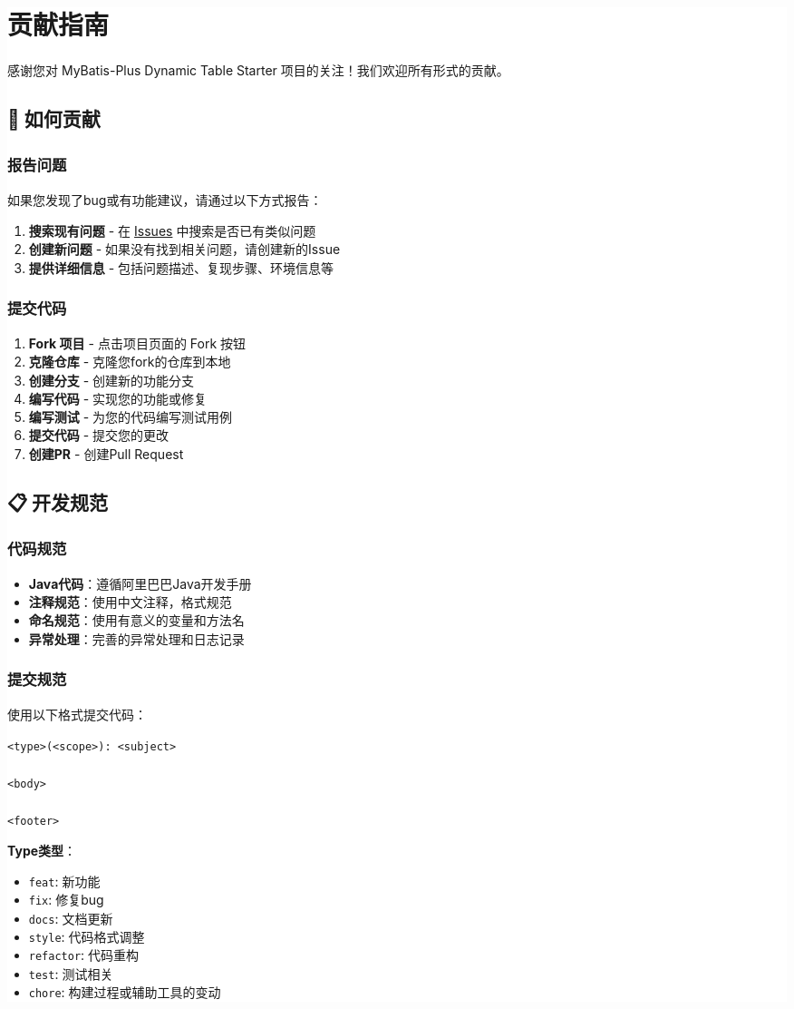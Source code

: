 # 贡献指南

感谢您对 MyBatis-Plus Dynamic Table Starter 项目的关注！我们欢迎所有形式的贡献。

## 🤝 如何贡献

### 报告问题

如果您发现了bug或有功能建议，请通过以下方式报告：

1. **搜索现有问题** - 在 [Issues](https://github.com/sxhjlzl/mybatis-plus-dynamic-table-starter/issues) 中搜索是否已有类似问题
2. **创建新问题** - 如果没有找到相关问题，请创建新的Issue
3. **提供详细信息** - 包括问题描述、复现步骤、环境信息等

### 提交代码

1. **Fork 项目** - 点击项目页面的 Fork 按钮
2. **克隆仓库** - 克隆您fork的仓库到本地
3. **创建分支** - 创建新的功能分支
4. **编写代码** - 实现您的功能或修复
5. **编写测试** - 为您的代码编写测试用例
6. **提交代码** - 提交您的更改
7. **创建PR** - 创建Pull Request

## 📋 开发规范

### 代码规范

- **Java代码**：遵循阿里巴巴Java开发手册
- **注释规范**：使用中文注释，格式规范
- **命名规范**：使用有意义的变量和方法名
- **异常处理**：完善的异常处理和日志记录

### 提交规范

使用以下格式提交代码：

```
<type>(<scope>): <subject>

<body>

<footer>
```

**Type类型**：
- `feat`: 新功能
- `fix`: 修复bug
- `docs`: 文档更新
- `style`: 代码格式调整
- `refactor`: 代码重构
- `test`: 测试相关
- `chore`: 构建过程或辅助工具的变动
